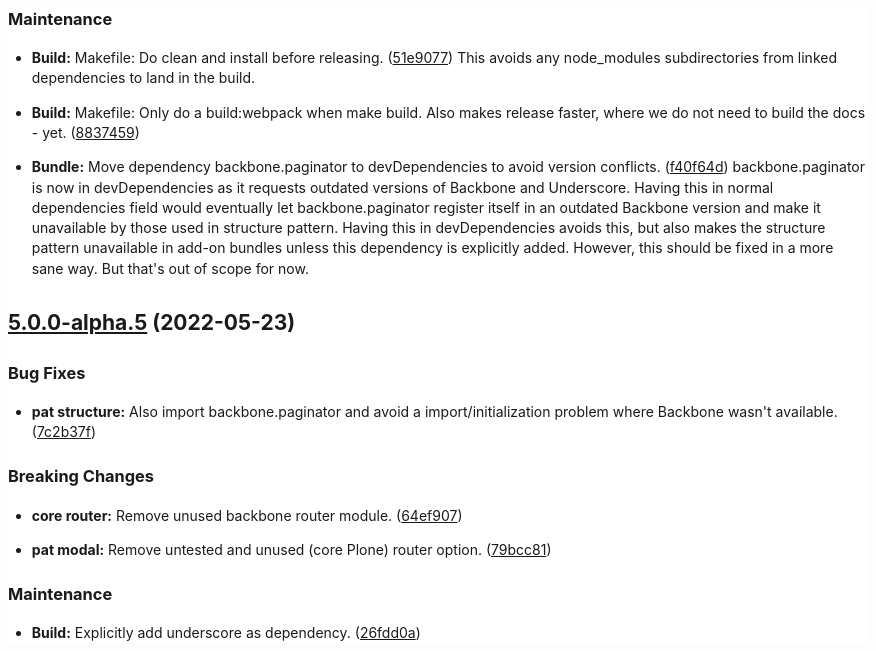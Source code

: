 
### Maintenance


* **Build:** Makefile: Do clean and install before releasing. ([51e9077](https://github.com/plone/mockup/commit/51e90776b572575d0367044cb8d5a84140c0b103))
This avoids any node_modules subdirectories from linked dependencies to land in the build.

* **Build:** Makefile: Only do a build:webpack when make build. Also makes release faster, where we do not need to build the docs - yet. ([8837459](https://github.com/plone/mockup/commit/88374594fe2278965e71aa76340cf70eb0c0c7a0))


* **Bundle:** Move dependency backbone.paginator to devDependencies to avoid version conflicts. ([f40f64d](https://github.com/plone/mockup/commit/f40f64d17ae3207d90d59390b5430850f1d8b205))
backbone.paginator is now in devDependencies as it requests outdated
versions of Backbone and Underscore. Having this in normal dependencies
field would eventually let backbone.paginator register itself in an
outdated Backbone version and make it unavailable by those used in
structure pattern.
Having this in devDependencies avoids this, but also makes the structure
pattern unavailable in add-on bundles unless this dependency is
explicitly added.
However, this should be fixed in a more sane way. But that's out of
scope for now.


## [5.0.0-alpha.5](https://github.com/plone/mockup/compare/5.0.0-alpha.4...5.0.0-alpha.5) (2022-05-23)


### Bug Fixes


* **pat structure:** Also import backbone.paginator and avoid a import/initialization problem where Backbone wasn't available. ([7c2b37f](https://github.com/plone/mockup/commit/7c2b37fefca06724e748ecac986d6f512fce06a7))



### Breaking Changes


* **core router:** Remove unused backbone router module. ([64ef907](https://github.com/plone/mockup/commit/64ef907d8a330b6ec2c80adfd8bd2c9e533b57dc))


* **pat modal:** Remove untested and unused (core Plone) router option. ([79bcc81](https://github.com/plone/mockup/commit/79bcc8109beff43751c3d1ae5611359cd9f4dabd))



### Maintenance


* **Build:** Explicitly add underscore as dependency. ([26fdd0a](https://github.com/plone/mockup/commit/26fdd0a688fb355d1f634749217deeac275834fb))
